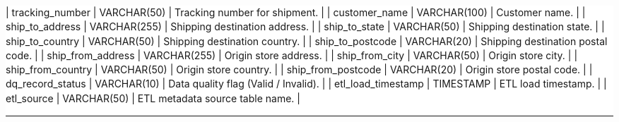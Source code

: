 | tracking\_number     | VARCHAR(50)  | Tracking number for shipment.                                              |
| customer\_name       | VARCHAR(100) | Customer name.                                                             |
| ship\_to\_address    | VARCHAR(255) | Shipping destination address.                                              |
| ship\_to\_state      | VARCHAR(50)  | Shipping destination state.                                                |
| ship\_to\_country    | VARCHAR(50)  | Shipping destination country.                                              |
| ship\_to\_postcode   | VARCHAR(20)  | Shipping destination postal code.                                          |
| ship\_from\_address  | VARCHAR(255) | Origin store address.                                                      |
| ship\_from\_city     | VARCHAR(50)  | Origin store city.                                                         |
| ship\_from\_country  | VARCHAR(50)  | Origin store country.                                                      |
| ship\_from\_postcode | VARCHAR(20)  | Origin store postal code.                                                  |
| dq\_record\_status   | VARCHAR(10)  | Data quality flag (Valid / Invalid).                                       |
| etl\_load\_timestamp | TIMESTAMP    | ETL load timestamp.                                                        |
| etl\_source          | VARCHAR(50)  | ETL metadata source table name.                                            |

---

